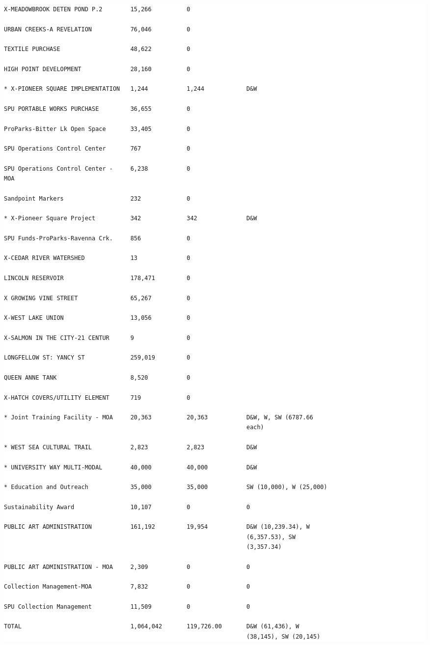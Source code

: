     X-MEADOWBROOK DETEN POND P.2        15,266          0  
  
    URBAN CREEKS-A REVELATION           76,046          0  
  
    TEXTILE PURCHASE                    48,622          0  
  
    HIGH POINT DEVELOPMENT              28,160          0  
  
    * X-PIONEER SQUARE IMPLEMENTATION   1,244           1,244            D&W  
  
    SPU PORTABLE WORKS PURCHASE         36,655          0  
  
    ProParks-Bitter Lk Open Space       33,405          0  
  
    SPU Operations Control Center       767             0  
  
    SPU Operations Control Center -     6,238           0  
    MOA  
  
    Sandpoint Markers                   232             0  
  
    * X-Pioneer Square Project          342             342              D&W  
  
    SPU Funds-ProParks-Ravenna Crk.     856             0  
  
    X-CEDAR RIVER WATERSHED             13              0  
  
    LINCOLN RESERVOIR                   178,471         0  
  
    X GROWING VINE STREET               65,267          0  
  
    X-WEST LAKE UNION                   13,056          0  
  
    X-SALMON IN THE CITY-21 CENTUR      9               0  
  
    LONGFELLOW ST: YANCY ST             259,019         0  
  
    QUEEN ANNE TANK                     8,520           0  
  
    X-HATCH COVERS/UTILITY ELEMENT      719             0  
  
    * Joint Training Facility - MOA     20,363          20,363           D&W, W, SW (6787.66  
                                                                         each)  
  
    * WEST SEA CULTURAL TRAIL           2,823           2,823            D&W  
  
    * UNIVERSITY WAY MULTI-MODAL        40,000          40,000           D&W  
  
    * Education and Outreach            35,000          35,000           SW (10,000), W (25,000)  
  
    Sustainability Award                10,107          0                0  
  
    PUBLIC ART ADMINISTRATION           161,192         19,954           D&W (10,239.34), W  
                                                                         (6,357.53), SW  
                                                                         (3,357.34)  
  
    PUBLIC ART ADMINISTRATION - MOA     2,309           0                0  
  
    Collection Management-MOA           7,832           0                0  
  
    SPU Collection Management           11,509          0                0  
  
    TOTAL                               1,064,042       119,726.00       D&W (61,436), W  
                                                                         (38,145), SW (20,145)  
